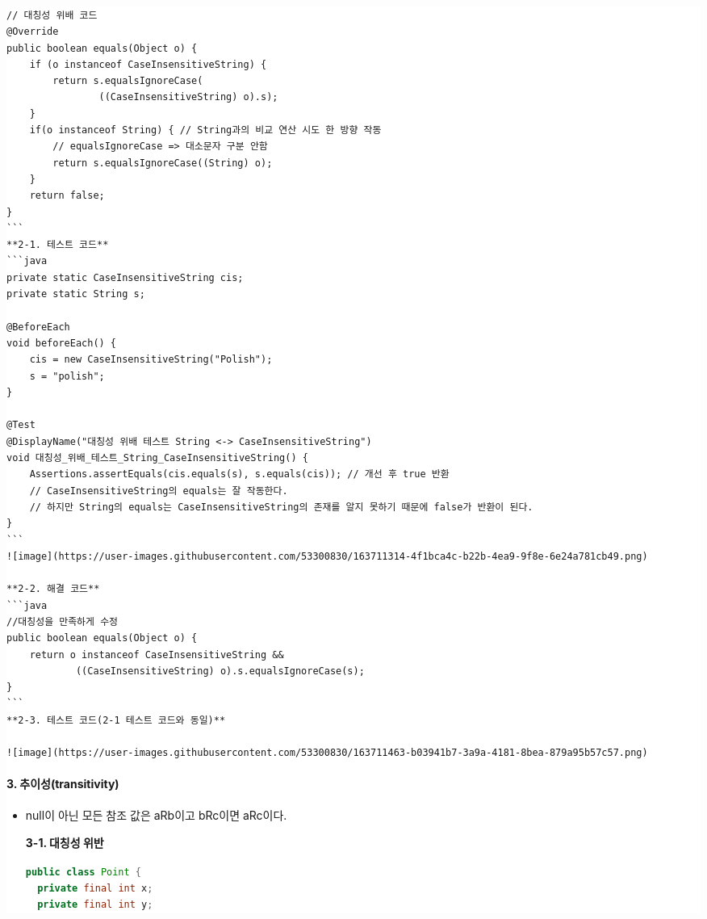     // 대칭성 위배 코드
    @Override
    public boolean equals(Object o) {
        if (o instanceof CaseInsensitiveString) {
            return s.equalsIgnoreCase(
                    ((CaseInsensitiveString) o).s);
        }
        if(o instanceof String) { // String과의 비교 연산 시도 한 방향 작동
            // equalsIgnoreCase => 대소문자 구분 안함
            return s.equalsIgnoreCase((String) o);
        }
        return false;
    }
    ```
    **2-1. 테스트 코드**
    ```java
    private static CaseInsensitiveString cis;
    private static String s;

    @BeforeEach
    void beforeEach() {
        cis = new CaseInsensitiveString("Polish");
        s = "polish";
    }

    @Test
    @DisplayName("대칭성 위배 테스트 String <-> CaseInsensitiveString")
    void 대칭성_위배_테스트_String_CaseInsensitiveString() {
        Assertions.assertEquals(cis.equals(s), s.equals(cis)); // 개선 후 true 반환
        // CaseInsensitiveString의 equals는 잘 작동한다.
        // 하지만 String의 equals는 CaseInsensitiveString의 존재를 알지 못하기 때문에 false가 반환이 된다.
    }
    ```
    ![image](https://user-images.githubusercontent.com/53300830/163711314-4f1bca4c-b22b-4ea9-9f8e-6e24a781cb49.png)

    **2-2. 해결 코드**
    ```java
    //대칭성을 만족하게 수정
    public boolean equals(Object o) {
        return o instanceof CaseInsensitiveString &&
                ((CaseInsensitiveString) o).s.equalsIgnoreCase(s);
    }
    ```
    **2-3. 테스트 코드(2-1 테스트 코드와 동일)**

    ![image](https://user-images.githubusercontent.com/53300830/163711463-b03941b7-3a9a-4181-8bea-879a95b57c57.png)

#### 3. 추이성(transitivity)
  - null이 아닌 모든 참조 값은 aRb이고 bRc이면 aRc이다.

    **3-1. 대칭성 위반**
    ```java
    public class Point {
      private final int x;
      private final int y;
